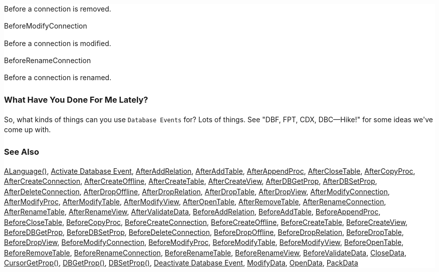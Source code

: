   <p>Before a connection is removed.</p>
  </td>
 </tr>
<tr>
  <td width="25%" valign="top">
  <p>BeforeModifyConnection</p>
  </td>
  <td width="75%" valign="top">
  <p>Before a connection is modified.</p>
  </td>
 </tr>
<tr>
  <td width="25%" valign="top">
  <p>BeforeRenameConnection</p>
  </td>
  <td width="75%" valign="top">
  <p>Before a connection is renamed.</p>
  </td>
 </tr>
</table>

### What Have You Done For Me Lately?

So, what kinds of things can you use `Database Events` for? Lots of things. See "DBF, FPT, CDX, DBC&mdash;Hike!" for some ideas we've come up with.

### See Also

[ALanguage()](s4g857.md), [Activate Database Event](s4g861.md), [AfterAddRelation](s4g834.md), [AfterAddTable](s4g835.md), [AfterAppendProc](s4g836.md), [AfterCloseTable](s4g851.md), [AfterCopyProc](s4g836.md), [AfterCreateConnection](s4g838.md), [AfterCreateOffline](s4g839.md), [AfterCreateTable](s4g835.md), [AfterCreateView](s4g841.md), [AfterDBGetProp](s4g837.md), [AfterDBSetProp](s4g837.md), [AfterDeleteConnection](s4g838.md), [AfterDropOffline](s4g839.md), [AfterDropRelation](s4g834.md), [AfterDropTable](s4g845.md), [AfterDropView](s4g846.md), [AfterModifyConnection](s4g847.md), [AfterModifyProc](s4g836.md), [AfterModifyTable](s4g849.md), [AfterModifyView](s4g850.md), [AfterOpenTable](s4g851.md), [AfterRemoveTable](s4g845.md), [AfterRenameConnection](s4g853.md), [AfterRenameTable](s4g853.md), [AfterRenameView](s4g853.md), [AfterValidateData](s4g856.md), [BeforeAddRelation](s4g834.md), [BeforeAddTable](s4g835.md), [BeforeAppendProc](s4g836.md), [BeforeCloseTable](s4g851.md), [BeforeCopyProc](s4g836.md), [BeforeCreateConnection](s4g838.md), [BeforeCreateOffline](s4g839.md), [BeforeCreateTable](s4g835.md), [BeforeCreateView](s4g841.md), [BeforeDBGetProp](s4g837.md), [BeforeDBSetProp](s4g837.md), [BeforeDeleteConnection](s4g838.md), [BeforeDropOffline](s4g839.md), [BeforeDropRelation](s4g834.md), [BeforeDropTable](s4g845.md), [BeforeDropView](s4g846.md), [BeforeModifyConnection](s4g847.md), [BeforeModifyProc](s4g836.md), [BeforeModifyTable](s4g849.md), [BeforeModifyView](s4g850.md), [BeforeOpenTable](s4g851.md), [BeforeRemoveTable](s4g845.md), [BeforeRenameConnection](s4g853.md), [BeforeRenameTable](s4g853.md), [BeforeRenameView](s4g853.md), [BeforeValidateData](s4g856.md), [CloseData](s4g861.md), [CursorGetProp()](s4g348.md), [DBGetProp()](s4g350.md), [DBSetProp()](s4g350.md), [Deactivate Database Event](s4g861.md), [ModifyData](s4g861.md), [OpenData](s4g861.md), [PackData](s4g856.md)